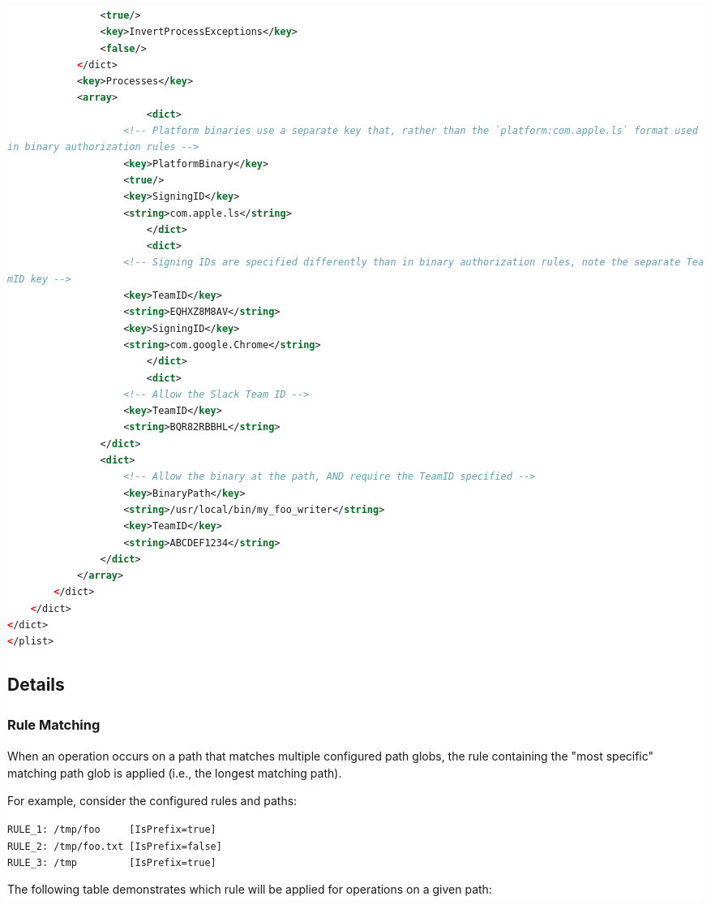 ```xml
				<true/>
				<key>InvertProcessExceptions</key>
				<false/>
			</dict>
			<key>Processes</key>
			<array>
		                <dict>
					<!-- Platform binaries use a separate key that, rather than the `platform:com.apple.ls` format used in binary authorization rules -->
					<key>PlatformBinary</key>
					<true/>
					<key>SigningID</key>
					<string>com.apple.ls</string>
		                </dict>
		                <dict>
					<!-- Signing IDs are specified differently than in binary authorization rules, note the separate TeamID key -->
					<key>TeamID</key>
					<string>EQHXZ8M8AV</string>
					<key>SigningID</key>
					<string>com.google.Chrome</string>
		                </dict>
		                <dict>
					<!-- Allow the Slack Team ID -->
					<key>TeamID</key>
					<string>BQR82RBBHL</string>
				</dict>
				<dict>
					<!-- Allow the binary at the path, AND require the TeamID specified -->
					<key>BinaryPath</key>
					<string>/usr/local/bin/my_foo_writer</string>
					<key>TeamID</key>
					<string>ABCDEF1234</string>
				</dict>
			</array>
		</dict>
	</dict>
</dict>
</plist>
```

## Details

### Rule Matching

When an operation occurs on a path that matches multiple configured path globs, the rule containing the "most specific" matching path glob is applied (i.e., the longest matching path).

For example, consider the configured rules and paths:
```
RULE_1: /tmp/foo     [IsPrefix=true]
RULE_2: /tmp/foo.txt [IsPrefix=false]
RULE_3: /tmp         [IsPrefix=true]
```
The following table demonstrates which rule will be applied for operations on a given path:
